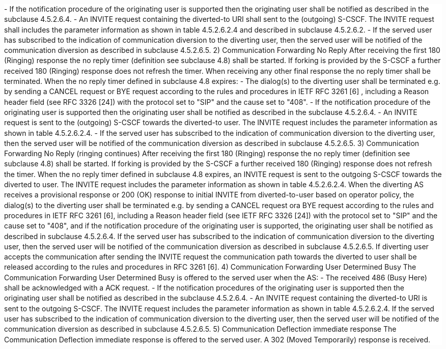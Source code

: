 \- If the notification procedure of the originating user is supported then the
originating user shall be notified as described in the subclause 4.5.2.6.4.
\- An INVITE request containing the diverted-to URI shall sent to the
(outgoing) S-CSCF. The INVITE request shall includes the parameter information
as shown in table 4.5.2.6.2.4 and described in subclause 4.5.2.6.2.
\- If the served user has subscribed to the indication of communication
diversion to the diverting user, then the served user will be notified of the
communication diversion as described in subclause 4.5.2.6.5.
2) Communication Forwarding No Reply
After receiving the first 180 (Ringing) response the no reply timer
(definition see subclause 4.8) shall be started. If forking is provided by the
S-CSCF a further received 180 (Ringing) response does not refresh the timer.
When receiving any other final response the no reply timer shall be
terminated.
When the no reply timer defined in subclause 4.8 expires:
\- The dialog(s) to the diverting user shall be terminated e.g. by sending a
CANCEL request or BYE request according to the rules and procedures in IETF
RFC 3261 [6] , including a Reason header field (see RFC 3326 [24]) with the
protocol set to \"SIP\" and the cause set to \"408\".
\- If the notification procedure of the originating user is supported then the
originating user shall be notified as described in the subclause 4.5.2.6.4.
\- An INVITE request is sent to the (outgoing) S-CSCF towards the diverted-to
user. The INVITE request includes the parameter information as shown in table
4.5.2.6.2.4.
\- If the served user has subscribed to the indication of communication
diversion to the diverting user, then the served user will be notified of the
communication diversion as described in subclause 4.5.2.6.5.
3) Communication Forwarding No Reply (ringing continues)
After receiving the first 180 (Ringing) response the no reply timer
(definition see subclause 4.8) shall be started. If forking is provided by the
S-CSCF a further received 180 (Ringing) response does not refresh the timer.
When the no reply timer defined in subclause 4.8 expires, an INVITE request is
sent to the outgoing S-CSCF towards the diverted to user. The INVITE request
includes the parameter information as shown in table 4.5.2.6.2.4.
When the diverting AS receives a provisional response or 200 (OK) response to
initial INVITE from diverted-to-user based on operator policy, the dialog(s)
to the diverting user shall be terminated e.g. by sending a CANCEL request ora
BYE request according to the rules and procedures in IETF RFC 3261 [6],
including a Reason header field (see IETF RFC 3326 [24]) with the protocol set
to \"SIP\" and the cause set to \"408\", and if the notification procedure of
the originating user is supported, the originating user shall be notified as
described in subclause 4.5.2.6.4.
If the served user has subscribed to the indication of communication diversion
to the diverting user, then the served user will be notified of the
communication diversion as described in subclause 4.5.2.6.5.
If diverting user accepts the communication after sending the INVITE request
the communication path towards the diverted to user shall be released
according to the rules and procedures in RFC 3261 [6].
4) Communication Forwarding User Determined Busy
The Communication Forwarding User Determined Busy is offered to the served
user when the AS:
\- The received 486 (Busy Here) shall be acknowledged with a ACK request.
\- If the notification procedures of the originating user is supported then
the originating user shall be notified as described in the subclause
4.5.2.6.4.
\- An INVITE request containing the diverted-to URI is sent to the outgoing
S-CSCF. The INVITE request includes the parameter information as shown in
table 4.5.2.6.2.4.
If the served user has subscribed to the indication of communication diversion
to the diverting user, then the served user will be notified of the
communication diversion as described in subclause 4.5.2.6.5.
5) Communication Deflection immediate response
The Communication Deflection immediate response is offered to the served user.
A 302 (Moved Temporarily) response is received.